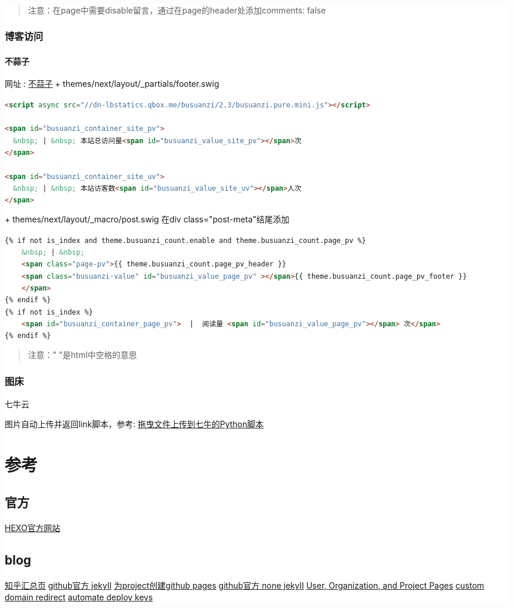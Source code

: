 > 注意：在page中需要disable留言，通过在page的header处添加comments: false

### 博客访问
#### 不蒜子
网址 : [不蒜子](http://service.ibruce.info/)
\+ themes/next/layout/_partials/footer.swig
```html
<script async src="//dn-lbstatics.qbox.me/busuanzi/2.3/busuanzi.pure.mini.js"></script>

<span id="busuanzi_container_site_pv">
  &nbsp; | &nbsp; 本站总访问量<span id="busuanzi_value_site_pv"></span>次
</span>

<span id="busuanzi_container_site_uv">
  &nbsp; | &nbsp; 本站访客数<span id="busuanzi_value_site_uv"></span>人次
</span> 
```
\+ themes/next/layout/_macro/post.swig
在div class="post-meta"结尾添加
```html
{% if not is_index and theme.busuanzi_count.enable and theme.busuanzi_count.page_pv %}                   
	&nbsp; | &nbsp;                                                                                      
	<span class="page-pv">{{ theme.busuanzi_count.page_pv_header }}                                      
	<span class="busuanzi-value" id="busuanzi_value_page_pv" ></span>{{ theme.busuanzi_count.page_pv_footer }}
	</span>
{% endif %}
{% if not is_index %}
    <span id="busuanzi_container_page_pv">  |  阅读量 <span id="busuanzi_value_page_pv"></span> 次</span>
{% endif %}
```

> 注意："&nbsp;"是html中空格的意思

### 图床
七牛云

图片自动上传并返回link脚本，参考: [拖曳文件上传到七牛的Python脚本](http://lovenight.github.io/2015/11/17/%E6%8B%96%E6%9B%B3%E6%96%87%E4%BB%B6%E4%B8%8A%E4%BC%A0%E5%88%B0%E4%B8%83%E7%89%9B%E7%9A%84%E8%84%9A%E6%9C%AC/)

# 参考

## 官方
[HEXO官方网站](https://hexo.io/)

## blog
[知乎汇总页](https://www.zhihu.com/question/20962496)
[github官方 jekyII](https://help.github.com/articles/using-jekyll-as-a-static-site-generator-with-github-pages/)
[为project创建github pages](https://help.github.com/articles/creating-project-pages-manually/)
[github官方 none jekyII](https://help.github.com/articles/using-a-static-site-generator-other-than-jekyll/)
[User, Organization, and Project Pages](https://help.github.com/articles/user-organization-and-project-pages/#user--organization-pages)
[custom domain redirect](https://help.github.com/articles/custom-domain-redirects-for-github-pages-sites/)
[automate deploy keys](https://developer.github.com/guides/managing-deploy-keys/#deploy-keys)